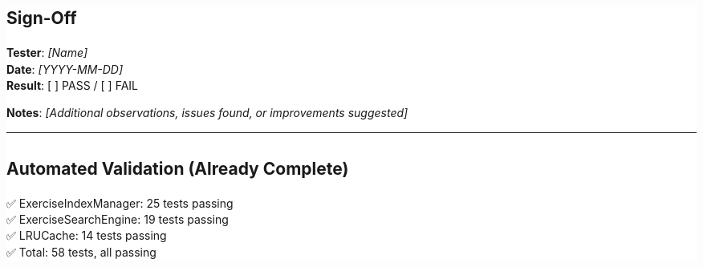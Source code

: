 ## Sign-Off

**Tester**: _[Name]_  
**Date**: _[YYYY-MM-DD]_  
**Result**: [ ] PASS / [ ] FAIL  

**Notes**:
_[Additional observations, issues found, or improvements suggested]_

---

## Automated Validation (Already Complete)

✅ ExerciseIndexManager: 25 tests passing  
✅ ExerciseSearchEngine: 19 tests passing  
✅ LRUCache: 14 tests passing  
✅ Total: 58 tests, all passing
